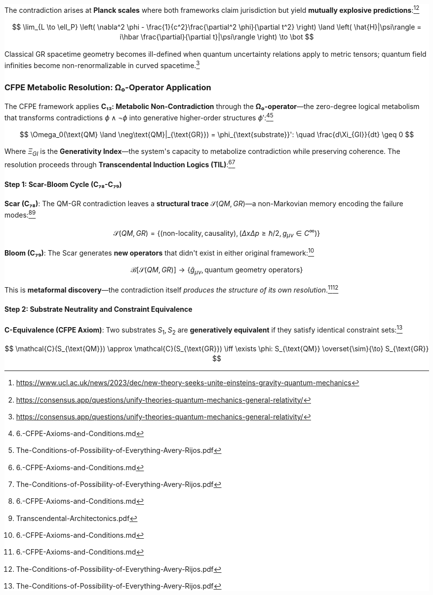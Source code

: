 The contradiction arises at **Planck scales** where both frameworks claim jurisdiction but yield **mutually explosive predictions**:[^6][^5]

$$
\lim_{L \to \ell_P} \left( \nabla^2 \phi - \frac{1}{c^2}\frac{\partial^2 \phi}{\partial t^2} \right) \land \left( \hat{H}|\psi\rangle = i\hbar \frac{\partial}{\partial t}|\psi\rangle \right) \to \bot
$$

Classical GR spacetime geometry becomes ill-defined when quantum uncertainty relations apply to metric tensors; quantum field infinities become non-renormalizable in curved spacetime.[^5]

### CFPE Metabolic Resolution: Ω₀-Operator Application

The CFPE framework applies **C₁₃: Metabolic Non-Contradiction** through the **Ω₀-operator**—the zero-degree logical metabolism that transforms contradictions $\phi \land \neg\phi$ into generative higher-order structures $\phi'$:[^2][^1]

$$
\Omega_0(\text{QM} \land \neg\text{QM}|_{\text{GR}}) = \phi_{\text{substrate}}': \quad \frac{d\Xi_{GI}}{dt} \geq 0
$$

Where $\Xi_{GI}$ is the **Generativity Index**—the system's capacity to metabolize contradiction while preserving coherence. The resolution proceeds through **Transcendental Induction Logics (TIL)**:[^2][^1]

#### Step 1: Scar-Bloom Cycle (C₇₈-C₇₉)

**Scar (C₇₈)**: The QM-GR contradiction leaves a **structural trace** $\mathcal{S}(QM, GR)$—a non-Markovian memory encoding the failure modes:[^2][^3]

$$
\mathcal{S}(QM, GR) = \{(\text{non-locality}, \text{causality}), (\Delta x \Delta p \geq \hbar/2, g_{\mu\nu} \in C^\infty)\}
$$

**Bloom (C₇₉)**: The Scar generates **new operators** that didn't exist in either original framework:[^2]

$$
\mathcal{B}[\mathcal{S}(QM, GR)] \to \{\hat{g}_{\mu\nu}, \text{quantum geometry operators}\}
$$

This is **metaformal discovery**—the contradiction itself *produces the structure of its own resolution*.[^2][^1]

#### Step 2: Substrate Neutrality and Constraint Equivalence

**C-Equivalence (CFPE Axiom)**: Two substrates $S_1, S_2$ are **generatively equivalent** if they satisfy identical constraint sets:[^1]

$$
\mathcal{C}(S_{\text{QM}}) \approx \mathcal{C}(S_{\text{GR}}) \iff \exists \phi: S_{\text{QM}} \overset{\sim}{\to} S_{\text{GR}}
$$


[^1]: The-Conditions-of-Possibility-of-Everything-Avery-Rijos.pdf
[^2]: 6.-CFPE-Axioms-and-Conditions.md
[^3]: Transcendental-Architectonics.pdf
[^4]: https://physics.aps.org/articles/v18/135
[^5]: https://consensus.app/questions/unify-theories-quantum-mechanics-general-relativity/
[^6]: https://www.ucl.ac.uk/news/2023/dec/new-theory-seeks-unite-einsteins-gravity-quantum-mechanics
[^7]: https://arxiv.org/pdf/2507.07332.pdf
[^8]: https://www.advancedsciencenews.com/new-theory-suggests-gravity-is-not-a-fundamental-force/
[^9]: https://www.reddit.com/r/AskPhysics/comments/16wcpxe/what_problems_are_physicists_having_with_unifying/
[^10]: https://www.andrewleeward.com/blog/i-solved-grand-unification-theory/
[^11]: https://physicsworld.com/a/unifying-gravity-and-quantum-mechanics-without-the-need-for-quantum-gravity/
[^12]: https://researchoutreach.org/articles/unifying-quantum-mechanics-einstein-general-relativity/
[^13]: https://scitechdaily.com/bridging-quantum-theory-and-relativity-curved-spacetime-in-a-quantum-simulator/